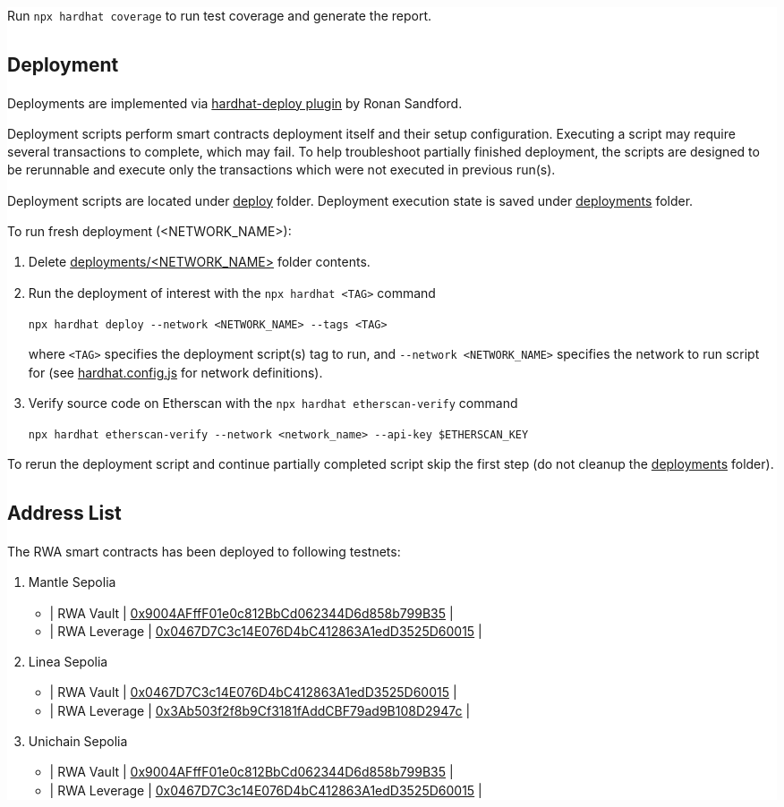 Run `npx hardhat coverage` to run test coverage and generate the report.

## Deployment ##
Deployments are implemented via [hardhat-deploy plugin](https://github.com/wighawag/hardhat-deploy) by Ronan Sandford.

Deployment scripts perform smart contracts deployment itself and their setup configuration.
Executing a script may require several transactions to complete, which may fail. To help troubleshoot
partially finished deployment, the scripts are designed to be rerunnable and execute only the transactions
which were not executed in previous run(s).

Deployment scripts are located under [deploy](./deploy) folder.
Deployment execution state is saved under [deployments](./deployments) folder.

To run fresh deployment (<NETWORK_NAME>):

1. Delete [deployments/<NETWORK_NAME>](./deployments/<NETWORK_NAME>) folder contents.

2. Run the deployment of interest with the ```npx hardhat <TAG>``` command
    ```
    npx hardhat deploy --network <NETWORK_NAME> --tags <TAG>
    ```
    where ```<TAG>``` specifies the deployment script(s) tag to run,
    and ```--network <NETWORK_NAME>``` specifies the network to run script for
    (see [hardhat.config.js](./hardhat.config.js) for network definitions).

3. Verify source code on Etherscan with the ```npx hardhat etherscan-verify``` command
    ```
    npx hardhat etherscan-verify --network <network_name> --api-key $ETHERSCAN_KEY
    ```

To rerun the deployment script and continue partially completed script skip the first step
(do not cleanup the [deployments](./deployments) folder).

## Address List ##
The RWA smart contracts has been deployed to following testnets:

1. Mantle Sepolia
   * | RWA Vault     | [0x9004AFffF01e0c812BbCd062344D6d858b799B35](https://sepolia.mantlescan.xyz/address/0x9004AFffF01e0c812BbCd062344D6d858b799B35#code) |
   * | RWA Leverage  | [0x0467D7C3c14E076D4bC412863A1edD3525D60015](https://sepolia.mantlescan.xyz/address/0x0467D7C3c14E076D4bC412863A1edD3525D60015#code) |

2. Linea Sepolia
   * | RWA Vault     | [0x0467D7C3c14E076D4bC412863A1edD3525D60015](https://sepolia.lineascan.build/address/0x0467D7C3c14E076D4bC412863A1edD3525D60015#code) |          
   * | RWA Leverage  | [0x3Ab503f2f8b9Cf3181fAddCBF79ad9B108D2947c](https://sepolia.lineascan.build/address/0x3Ab503f2f8b9Cf3181fAddCBF79ad9B108D2947c#code) |

3. Unichain Sepolia
   * | RWA Vault     | [0x9004AFffF01e0c812BbCd062344D6d858b799B35](https://unichain-sepolia.blockscout.com/address/0x9004AFffF01e0c812BbCd062344D6d858b799B35?tab=contract) |          
   * | RWA Leverage  | [0x0467D7C3c14E076D4bC412863A1edD3525D60015](https://unichain-sepolia.blockscout.com/address/0x0467D7C3c14E076D4bC412863A1edD3525D60015?tab=contract) |
